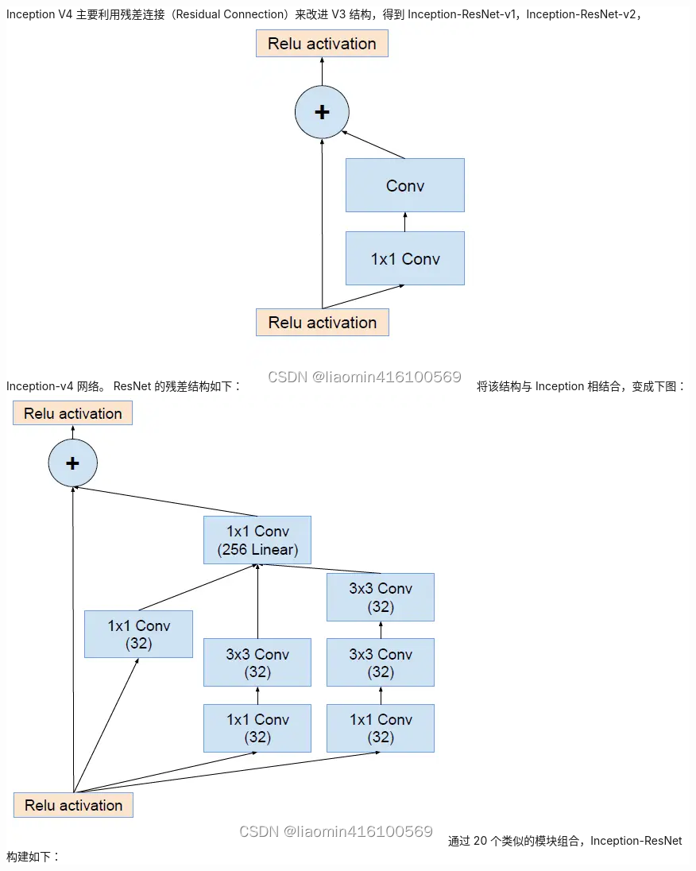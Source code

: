 Inception V4 主要利用残差连接（Residual Connection）来改进 V3 结构，得到 Inception-ResNet-v1，Inception-ResNet-v2，Inception-v4 网络。
ResNet 的残差结构如下：
![在这里插入图片描述](/docs/images/content/programming/ai/deep_learning/cnn/dl_04_cnn_models.md.images/a6822bd8e2fdf590d972a211618706e6.png)
将该结构与 Inception 相结合，变成下图：
![在这里插入图片描述](/docs/images/content/programming/ai/deep_learning/cnn/dl_04_cnn_models.md.images/b876dceb5703dcc997bba914e4935a76.png)
通过 20 个类似的模块组合，Inception-ResNet 构建如下：